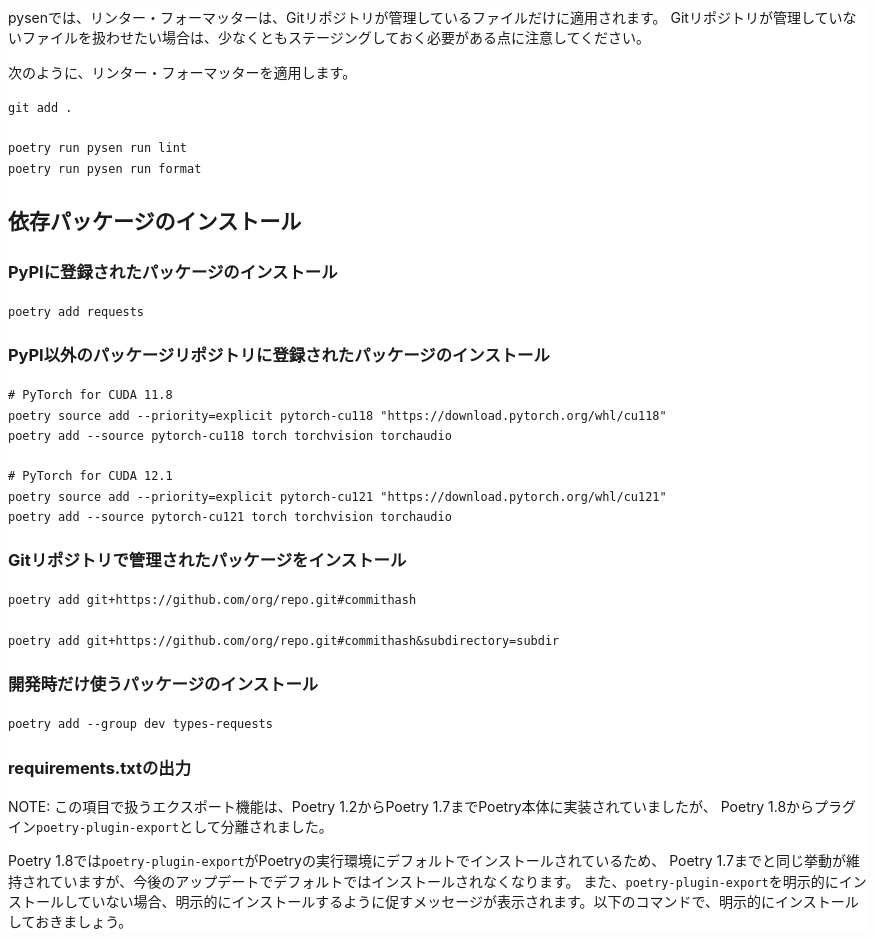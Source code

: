 pysenでは、リンター・フォーマッターは、Gitリポジトリが管理しているファイルだけに適用されます。
Gitリポジトリが管理していないファイルを扱わせたい場合は、少なくともステージングしておく必要がある点に注意してください。

次のように、リンター・フォーマッターを適用します。

```shell
git add .

poetry run pysen run lint
poetry run pysen run format
```

## 依存パッケージのインストール

### PyPIに登録されたパッケージのインストール

```shell
poetry add requests
```

### PyPI以外のパッケージリポジトリに登録されたパッケージのインストール

```shell
# PyTorch for CUDA 11.8
poetry source add --priority=explicit pytorch-cu118 "https://download.pytorch.org/whl/cu118"
poetry add --source pytorch-cu118 torch torchvision torchaudio

# PyTorch for CUDA 12.1
poetry source add --priority=explicit pytorch-cu121 "https://download.pytorch.org/whl/cu121"
poetry add --source pytorch-cu121 torch torchvision torchaudio
```

### Gitリポジトリで管理されたパッケージをインストール

```shell
poetry add git+https://github.com/org/repo.git#commithash

poetry add git+https://github.com/org/repo.git#commithash&subdirectory=subdir
```

### 開発時だけ使うパッケージのインストール

```shell
poetry add --group dev types-requests
```

### requirements.txtの出力

NOTE: この項目で扱うエクスポート機能は、Poetry 1.2からPoetry 1.7までPoetry本体に実装されていましたが、
Poetry 1.8からプラグイン`poetry-plugin-export`として分離されました。

Poetry 1.8では`poetry-plugin-export`がPoetryの実行環境にデフォルトでインストールされているため、
Poetry 1.7までと同じ挙動が維持されていますが、今後のアップデートでデフォルトではインストールされなくなります。
また、`poetry-plugin-export`を明示的にインストールしていない場合、明示的にインストールするように促すメッセージが表示されます。以下のコマンドで、明示的にインストールしておきましょう。
